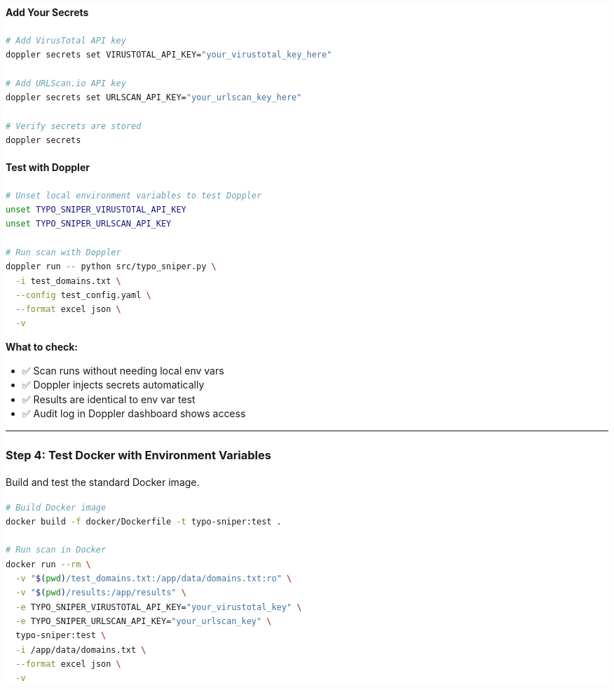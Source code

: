 #### Add Your Secrets

```bash
# Add VirusTotal API key
doppler secrets set VIRUSTOTAL_API_KEY="your_virustotal_key_here"

# Add URLScan.io API key
doppler secrets set URLSCAN_API_KEY="your_urlscan_key_here"

# Verify secrets are stored
doppler secrets
```

#### Test with Doppler

```bash
# Unset local environment variables to test Doppler
unset TYPO_SNIPER_VIRUSTOTAL_API_KEY
unset TYPO_SNIPER_URLSCAN_API_KEY

# Run scan with Doppler
doppler run -- python src/typo_sniper.py \
  -i test_domains.txt \
  --config test_config.yaml \
  --format excel json \
  -v
```

**What to check:**
- ✅ Scan runs without needing local env vars
- ✅ Doppler injects secrets automatically
- ✅ Results are identical to env var test
- ✅ Audit log in Doppler dashboard shows access

---

### Step 4: Test Docker with Environment Variables

Build and test the standard Docker image.

```bash
# Build Docker image
docker build -f docker/Dockerfile -t typo-sniper:test .

# Run scan in Docker
docker run --rm \
  -v "$(pwd)/test_domains.txt:/app/data/domains.txt:ro" \
  -v "$(pwd)/results:/app/results" \
  -e TYPO_SNIPER_VIRUSTOTAL_API_KEY="your_virustotal_key" \
  -e TYPO_SNIPER_URLSCAN_API_KEY="your_urlscan_key" \
  typo-sniper:test \
  -i /app/data/domains.txt \
  --format excel json \
  -v
```
